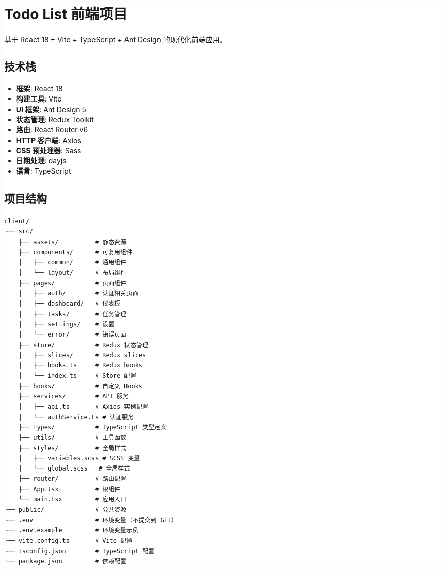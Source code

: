 # Todo List 前端项目

基于 React 18 + Vite + TypeScript + Ant Design 的现代化前端应用。

## 技术栈

- **框架**: React 18
- **构建工具**: Vite
- **UI 框架**: Ant Design 5
- **状态管理**: Redux Toolkit
- **路由**: React Router v6
- **HTTP 客户端**: Axios
- **CSS 预处理器**: Sass
- **日期处理**: dayjs
- **语言**: TypeScript

## 项目结构

```
client/
├── src/
│   ├── assets/          # 静态资源
│   ├── components/      # 可复用组件
│   │   ├── common/      # 通用组件
│   │   └── layout/      # 布局组件
│   ├── pages/           # 页面组件
│   │   ├── auth/        # 认证相关页面
│   │   ├── dashboard/   # 仪表板
│   │   ├── tasks/       # 任务管理
│   │   ├── settings/    # 设置
│   │   └── error/       # 错误页面
│   ├── store/           # Redux 状态管理
│   │   ├── slices/      # Redux slices
│   │   ├── hooks.ts     # Redux hooks
│   │   └── index.ts     # Store 配置
│   ├── hooks/           # 自定义 Hooks
│   ├── services/        # API 服务
│   │   ├── api.ts       # Axios 实例配置
│   │   └── authService.ts # 认证服务
│   ├── types/           # TypeScript 类型定义
│   ├── utils/           # 工具函数
│   ├── styles/          # 全局样式
│   │   ├── variables.scss # SCSS 变量
│   │   └── global.scss   # 全局样式
│   ├── router/          # 路由配置
│   ├── App.tsx          # 根组件
│   └── main.tsx         # 应用入口
├── public/              # 公共资源
├── .env                 # 环境变量（不提交到 Git）
├── .env.example         # 环境变量示例
├── vite.config.ts       # Vite 配置
├── tsconfig.json        # TypeScript 配置
└── package.json         # 依赖配置
```
